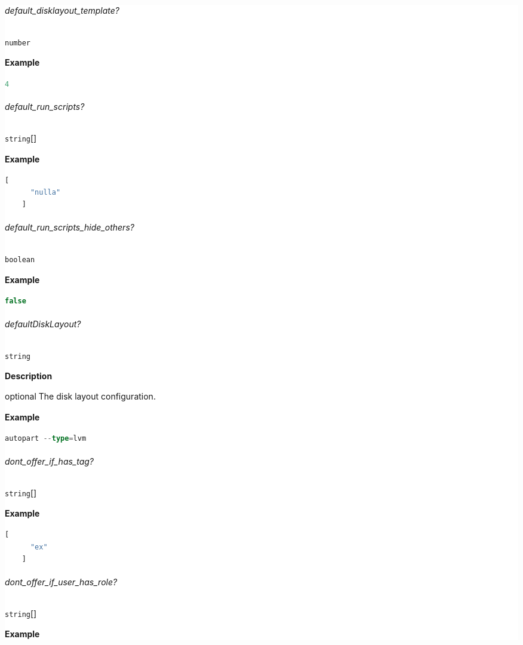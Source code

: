###### default_disklayout_template?

`number`

**Example**

```ts
4
```

###### default_run_scripts?

`string`[]

**Example**

```ts
[
      "nulla"
    ]
```

###### default_run_scripts_hide_others?

`boolean`

**Example**

```ts
false
```

###### defaultDiskLayout?

`string`

**Description**

optional The disk layout configuration.

**Example**

```ts
autopart --type=lvm
```

###### dont_offer_if_has_tag?

`string`[]

**Example**

```ts
[
      "ex"
    ]
```

###### dont_offer_if_user_has_role?

`string`[]

**Example**
